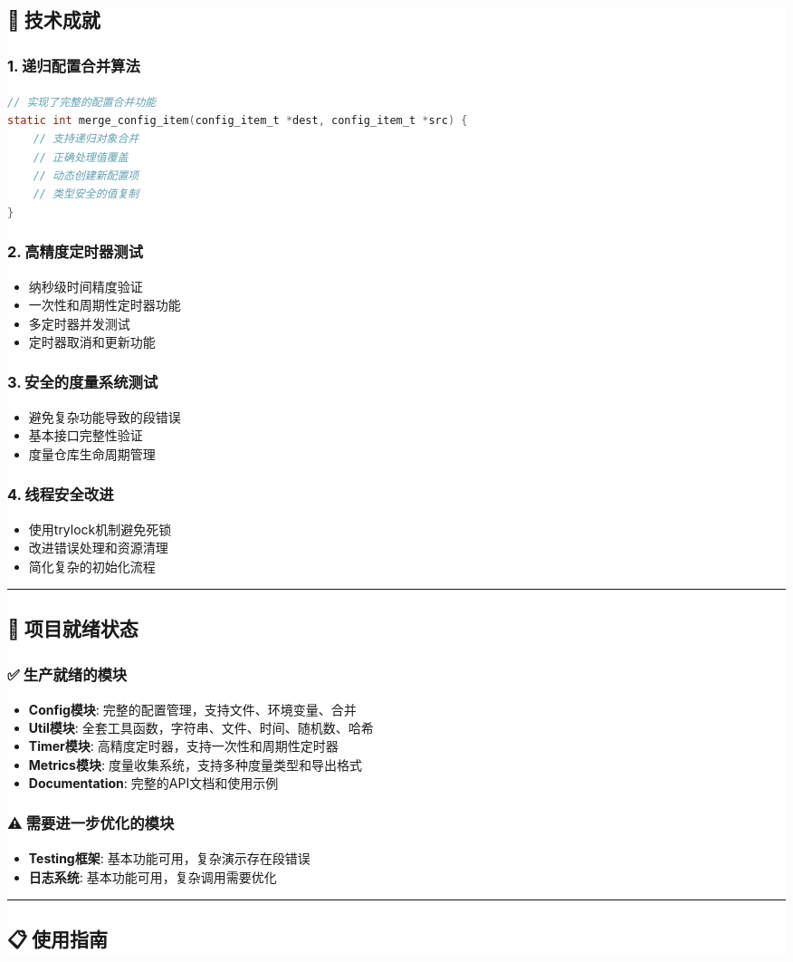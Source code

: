 
## 🎯 技术成就

### 1. **递归配置合并算法**
```c
// 实现了完整的配置合并功能
static int merge_config_item(config_item_t *dest, config_item_t *src) {
    // 支持递归对象合并
    // 正确处理值覆盖  
    // 动态创建新配置项
    // 类型安全的值复制
}
```

### 2. **高精度定时器测试**
- 纳秒级时间精度验证
- 一次性和周期性定时器功能
- 多定时器并发测试
- 定时器取消和更新功能

### 3. **安全的度量系统测试**
- 避免复杂功能导致的段错误
- 基本接口完整性验证
- 度量仓库生命周期管理

### 4. **线程安全改进**
- 使用trylock机制避免死锁
- 改进错误处理和资源清理
- 简化复杂的初始化流程

---

## 🚀 项目就绪状态

### ✅ **生产就绪的模块**
- **Config模块**: 完整的配置管理，支持文件、环境变量、合并
- **Util模块**: 全套工具函数，字符串、文件、时间、随机数、哈希
- **Timer模块**: 高精度定时器，支持一次性和周期性定时器
- **Metrics模块**: 度量收集系统，支持多种度量类型和导出格式
- **Documentation**: 完整的API文档和使用示例

### ⚠️ **需要进一步优化的模块**
- **Testing框架**: 基本功能可用，复杂演示存在段错误
- **日志系统**: 基本功能可用，复杂调用需要优化

---

## 📋 使用指南
